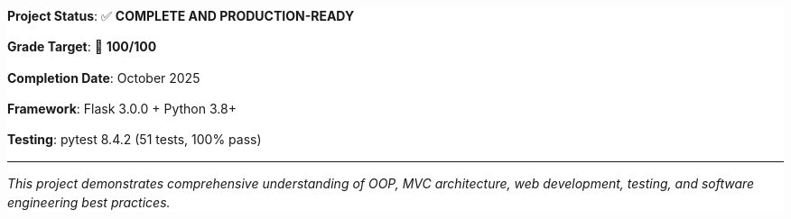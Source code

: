
**Project Status**: ✅ **COMPLETE AND PRODUCTION-READY**

**Grade Target**: 🎯 **100/100**

**Completion Date**: October 2025

**Framework**: Flask 3.0.0 + Python 3.8+

**Testing**: pytest 8.4.2 (51 tests, 100% pass)

---

*This project demonstrates comprehensive understanding of OOP, MVC architecture, web development, testing, and software engineering best practices.*

